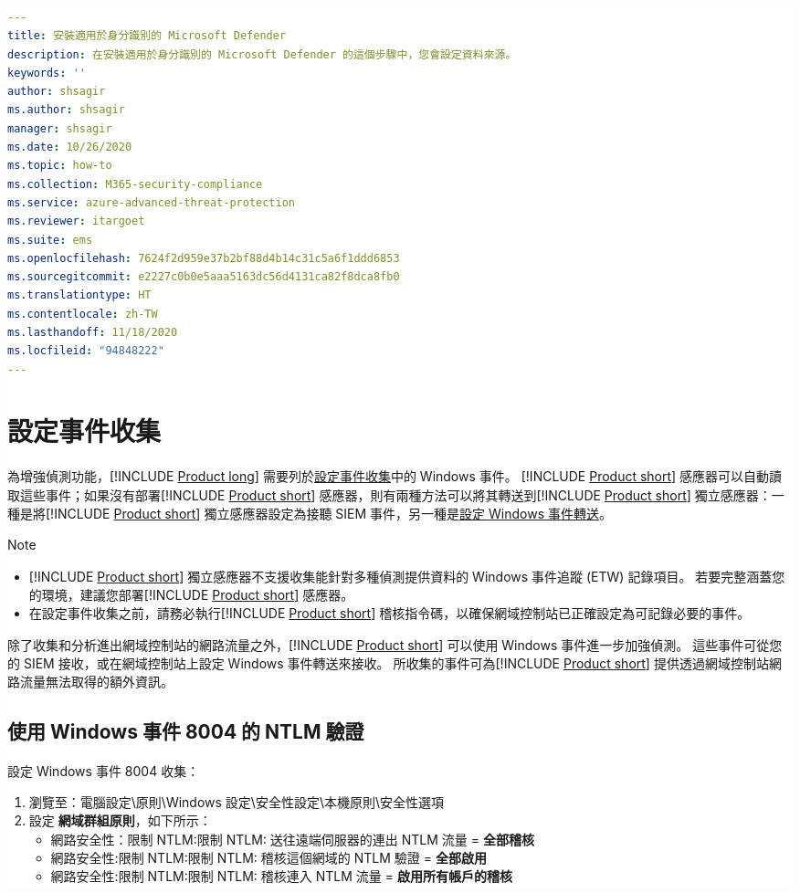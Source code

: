 ```yaml
---
title: 安裝適用於身分識別的 Microsoft Defender
description: 在安裝適用於身分識別的 Microsoft Defender 的這個步驟中，您會設定資料來源。
keywords: ''
author: shsagir
ms.author: shsagir
manager: shsagir
ms.date: 10/26/2020
ms.topic: how-to
ms.collection: M365-security-compliance
ms.service: azure-advanced-threat-protection
ms.reviewer: itargoet
ms.suite: ems
ms.openlocfilehash: 7624f2d959e37b2bf88d4b14c31c5a6f1ddd6853
ms.sourcegitcommit: e2227c0b0e5aaa5163dc56d4131ca82f8dca8fb0
ms.translationtype: HT
ms.contentlocale: zh-TW
ms.lasthandoff: 11/18/2020
ms.locfileid: "94848222"
---
```

# <a name="configure-event-collection"></a>設定事件收集

為增強偵測功能，[!INCLUDE [Product long](includes/product-long.md)] 需要列於[設定事件收集](configure-windows-event-collection.md#configure-event-collection)中的 Windows 事件。 [!INCLUDE [Product short](includes/product-short.md)] 感應器可以自動讀取這些事件；如果沒有部署[!INCLUDE [Product short](includes/product-short.md)] 感應器，則有兩種方法可以將其轉送到[!INCLUDE [Product short](includes/product-short.md)] 獨立感應器：一種是將[!INCLUDE [Product short](includes/product-short.md)] 獨立感應器設定為接聽 SIEM 事件，另一種是[設定 Windows 事件轉送](configure-event-forwarding.md)。

> [!NOTE]
>
> - [!INCLUDE [Product short](includes/product-short.md)] 獨立感應器不支援收集能針對多種偵測提供資料的 Windows 事件追蹤 (ETW) 記錄項目。 若要完整涵蓋您的環境，建議您部署[!INCLUDE [Product short](includes/product-short.md)] 感應器。
> - 在設定事件收集之前，請務必執行[!INCLUDE [Product short](includes/product-short.md)] 稽核指令碼，以確保網域控制站已正確設定為可記錄必要的事件。

除了收集和分析進出網域控制站的網路流量之外，[!INCLUDE [Product short](includes/product-short.md)] 可以使用 Windows 事件進一步加強偵測。 這些事件可從您的 SIEM 接收，或在網域控制站上設定 Windows 事件轉送來接收。 所收集的事件可為[!INCLUDE [Product short](includes/product-short.md)] 提供透過網域控制站網路流量無法取得的額外資訊。

## <a name="ntlm-authentication-using-windows-event-8004"></a>使用 Windows 事件 8004 的 NTLM 驗證

設定 Windows 事件 8004 收集：

1. 瀏覽至：電腦設定\原則\Windows 設定\安全性設定\本機原則\安全性選項
1. 設定 **網域群組原則**，如下所示：
    - 網路安全性：限制 NTLM:限制 NTLM: 送往遠端伺服器的連出 NTLM 流量 = **全部稽核**
    - 網路安全性:限制 NTLM:限制 NTLM: 稽核這個網域的 NTLM 驗證 = **全部啟用**
    - 網路安全性:限制 NTLM:限制 NTLM: 稽核連入 NTLM 流量 = **啟用所有帳戶的稽核**
